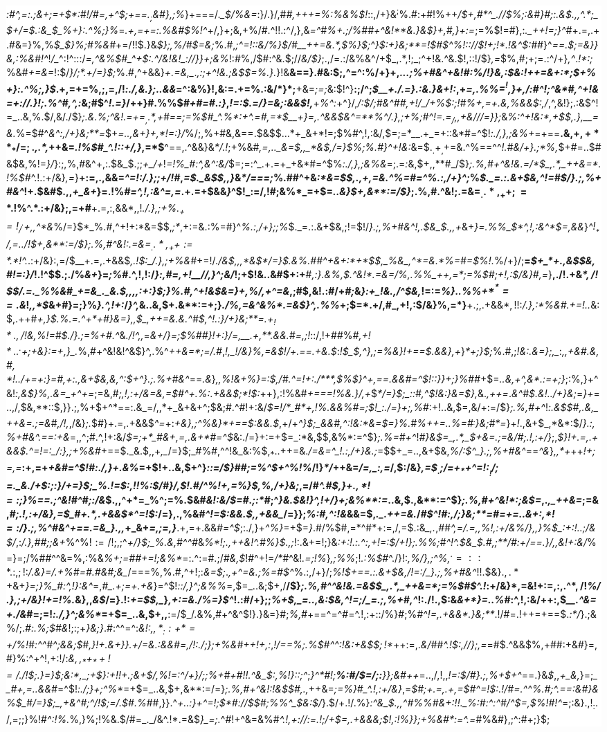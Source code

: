 _:#^,=:.;&+;=+$*:#!/#=,+^$;+==$._;$&#}*,;%*_}+===/.*_$/%&=*:}/.}/,#*#,+++=%:%&%$!*::,/+}&$^;$%.#:+#!%++*/$+,#*^_.//$%;:&#_}#;:.&_$.,,^.*;_$+/=$.:&_$_%+}:.^%;}%*=_.+,=+=:.%&#$%!^_+/,}+;&,+%/#.^!!.:^/,},&*=^#%+.;/%##+^&!**&.}&$}+,#,}+:=*;=%$!=#},:*._++!=;}^#*+.=,.+.#&=}%,%*$_$}%;#%&#*+=/!!$.}&_$};,%/#$=&;_%.#,_;^=!::&/%}$/#__++=&.*,$%}$;^}$:+*}&;**=!$#$^%!:://*$!+;!*.!&^$:_##}^*==.$;=&}}&,:%&#!^*!*/_*^:!^:::/*$=,$^&%$#_^+$:.^/&!&!_://}}+;&%*!:#%,/$#:^&.$;//_&/$}_;.,/=.:/&%&^/+$_,.*,!;_;^+!&.^&.$!,::!/$}*,=*$%,#;+;=.:^/+}*,^*._!*:;_%&#*+=&=*!:$/_}/;*.+/=}$;_%.#,^+&&}*+.=&,_*._,:;+^!&.;&$$=%.}._}!&__&==}.#&:$;,^=^:%/+}+,_...;%+#&^*+&!#:%/!}&,:$&:!++=&+:*;$+%+}:.^%;,}*$_.+,=+=%,;,=,/!_:./,&.};..&&_=^:**&%}!,&**:=.$+$=%.:&/$*%*!_:^/*$}*;__+&=*;=;*&:$!^}**:;/^;_*$__+./.=}.:&.}&+!*:_,+_=,.%%$=^!%._&.$,}+,/*:#*^!;^&*#,^+!&=+://.}!;.%^#,^,:_&;#$^_!.=}_/++}#.%%$_#+#=#.:}_,*!=:$.=/}=&;:&&$!,***+_%^:_+^}/,*/:$/;#&^##,+!/_/+%$:;!#%+,=+.&,%&&$:,/*,^,&!};.:&$^!=_..&,%.$/,&/./$}_;.&.%;^&!*.=+=$_,.*,$+#==*;=%$#_^.%*:+^.=#,=*$__+}=,.^&&$&^=**%^/.},;+%;#*^!=$.=_/$,,+*&///=}};_&_%:^+!&:*,+$$,_*.},__=&.*%=$#^_&^:,/+}&;**=_$+_=..,&+}+,*!=:}/_%/;,%+#&,&==.$&$$...*+_&+*!=;$%_#_^,!,:&/,$=;=*__.+_=+::&*#=^$!_:./,},;&%+_=+==__.&,$+,+**_*/$=$;.%,#+^&!&.=/!$_,.*,_++&=*.!%$#_^.!::+/,}*,=*$__^==,.^&&}&$%!$_*/.!_;+%&#*,=,.._&=$,,_*&$,/=}$%;%.#}^+!&:*&=$$._.+_,+$=&.^%==^^_!.#&/+}.;*%,_$+#=..$#&$&,%!=_}/_}:;,%,#&^+,:.$&_$.;;*+_/+*!*=!%_#:^,&^:&/*$=;=:^_.+.=+_+&*#=^$%_:./,},;&%&_=;.=_:_&,$+,,**#_/$}_;.%,#+^&!&.=/*$_,.*,_++&=*.!%$#_^.!.:+/&}*,=*}__+:=,.,&&=*^=!$:$/.};;+/!#*,*=$._&$$,,}*&_*/===;_%.##^+&_:*&=$$,_*._,+,=&.^%=#=^_%.:,/+}^;*%*_$._=.:.&+$&,^!=#$/_}.;,%+#&^*!+.$&#$.,,*+_&+*}=.!%_#=^,!,:&^*$=,$*=_.+.=+$&&*}*^$!_:=/,!#;&%*_=+$=_..&}$+,&**:=/$}_;.%,#.^&!;.=&=$_..*,_++;=*.%%$!%^.*.:+/&};,=+#__+.=,:,&&$*,,!$_./.},;+%.$_+=!^._/+$,,^*&_%/=}$*_%.#,^+!+:*&=$$,_;*_,+:=&.:%=#}^_%.:,/+};;*%*_$._=.:.&+$&,;!=$!/_}.;,%+#&^*!,.$&_$.,,*+_&+*}=.%%_$*^,!,:&^*$=,$%*_.+.=+$&&*}*^$!__*/,%*;&%*_=+$=_../!$+,&**:=/$}_;.%,#_^&!:.=&=$_..*,_++:=*.*%$!_^.*.:+/&}:,=/$__+.=,.+&&$*,.!$:_/.},;+%&#*+=!/._/&$,,,*&$*/=}$.&%.##^+&+:*+*$$,_%&_,^*=&.*%=#=$%!._%/+}/;**=_$+_*+.,&$$&,#!=:}/_!.$!%+#_^*!/.$^$$.;./%_&+_}=_;%_#.^,!,!:/*}:,$%^_.+,=+.&/$#=,+!__//,}^;&/*!;+$!&..&#$+:+**#*,:}_.&%,$.^&!*.=&=/%,.%%_++,=*;=%$#_;+!,:$/&}#,=*}__,./!.+&_$*,/!$$$/.=._%%&#_+=&_._&.$,,,,:_*+:}$;}%.#,^+!&_$&=}+,_%/_,+^=&_*,;#$,&!.:#/+*#;*&*}:+_!&.,/^$&,*!=:=_%}..%%+$*^*==.$&_!_,,*$_&+#}=;}%_}.^,!+:_/*}^,$%;_.^.=+.&&_#=:%!_:./,=,;&%*#:+$*&..&,$+.&**:=+;}_./%,=&^&%*.=&$}^,.%%_+;$=*.+/,#_,+!,:$/&}%,=*}__+.;,.+&&$*,!!$:_/.},:*%&#.+=!.._&:$,.++#_*+,}$.*%.=.^+*+#}&=},,_*$_,++=&.&.^#$,^!.:}/+}&;**=$.+_!*.,/!$&,%!=#$./}.;=%+#.^*&*.$/$!^,,*=_&+/}=;$%_#_#}!+:}/*$=,$*__.+,**.&&.#=,;!_::/,!+##%*#,+$!*..^.$+;+&}:=+,}_.*%,#+^&!&!^&$}^,.%^_++&=*;=/.#_,*!,_!/&}%,=&$!/+.==.+&.$*:*!$_$,^},;=%&}!+==$._&_&},+*}_*+;}$;_%.#,;*!&:.&=};,_*:_,,+&#.*&,#$,*!.$./+=+:}*=#,+_*:.,&+$&,&,^:$+^}.;.%+#&^*==_.&_}*,,%!_&+%}=:$,/#.^=!+:./***,$%$}^+,==.&&_#=^$!_:_:}}+;}%*##+$=_..&,+^,&*.:=+;}_;:%,}+^&!*:,&$}%,.&=_+^+=*;=&,#_;,!,:+/&=&,=*$#^+.%:.+&&$*;*!$:_++},:!%&#*+===!%&.}/,+*$_*/=}$;_::#,^$!&:}&=$},_&._,++=_.*&^#$.&!._./+}&;_*=_}+_=..,/,$&,**::$,}}.;,%+$+^*==:.&_=/,,*+_&+&+^;$&;#.^#!+:&/*$=!/*_#*+,!%.&&%#=;$!_:./=}+;,%*#:+$!$..&,$=,&/+:=/$}_;.%,#+^_!*:.&$$#,.&,_++&=.;=&*#_,/!,_,/&}*;.*$#}+.=,.+&&$*^=*+:_+&},;^%&}*+==$:&&.$_,+/+_*^*}$;_&&#,^:!&:*&=$=}%*.#%++=..*%=#$^_:%:,/$}&;#*=_}+_!_.,&+$_,*&*:$/_}.:,%+#&^.==:+&_$=,,%,_&+*=.;$^;#.^,!+:&/*$=;+*_#&+,=,.&+*#=^$*&:./=}+:$%*$=+$=_:*&,$$,&%*:=^$}_;.%=#+^_!*#}&$=_,.*,_$+&=.;=&/#_;.!,:+/_}*;,*$}!+.=,.+&&$.^=!=:_/:},;+%&#*+==$._&.$,,+*,_*/=}$;_#%#,^^!&_&:%$$,_*.$.++=&.*/=&=^_!.:,/+}&.;*=$$+_=..,&+$&,*%/:$^_}.;,%+#&^*==_^&_}_,,*+_++*!+;$%_#.^,!+:&/*$=,=*__:+,=+_+&*#=^$!#:./,}+.&%*_=+$!+..&,$+^}*::=/$}_##;=%^$+^%!%_*/!}_*/_++&=*/=,_:,=*/,$:/&}*,=$$_.$;/=$+_*$+^=!$:__!/;=%;;+;^%=$._&./+$:;:}/+=}$;_%.!=$:,!!%:$/#}/,$!.#/^%!+,=%}$$,$%,/+}&;*,=/#_^.#$,}+$.,*!=:$;}%==.;^&!#^#;:/&_$.,,^+*=_%^;=%.$&#_&*!:&/*$=#.;:*#_;^*}&.$&!}^,!*_+/}+;&%*$*$:=_..&,$.,&**:=^$}_;.%,#+^&!*:;&$=_,.*,_++&=*;=&,#_;.!,:+/&}*,=*$_#+.*,.+&&$*^=!$:_/=},.,%&#*^!=$:&&.$,,+&&_*/=}};_%:#,^:!&_&&=$$,$*._.++=&.*/*#$^_!#:,/;}&;**=#=+_=.._&+$:,*!=:$/_}.;,%^#&^+==.=&_}.,,*+_&+*=,;$%##.^,!+:&/*$=,}*__.+,=+.&&*#=^$*;:./,}+_^%}_=+$=_}_.#/%$#,=*^#*+:=,/,=$.:&*$%/%$_,.*,*#_#^,=/.=,_,%!,:+/&%/},,}%$_:+:!..;/&$/*,:_/.},##;;&+_%^%!$:=/!$;,;^*+/}$;_%.&,#^^#*&_%*!;_*._,++&_!^.#%}$.,;*!:.&+=!;}&*:_+:!.:.^:,+!=:$/_+!};.%%;#^!^.$&_$.#,;**/#:+/==.}/,,&!+:&/*%=}=;/%##^^&=%,:%&_%+;=##+=!;&%*_=:.^:=#.;/*#&,$*!#^+!=_/*#_^&!*.=;!%*}_,;%%_;!_.:%$#_^./}!:_,%/},;^%,_$^.=::*.:,;!$:_/.&}=/.+%#$%^$=#.#&#;_*&_*/===%,%.#,^+!;:*&=$$;$*._,+^=&.;%=#$^_%.:,/+}/;*%!_$+==.:.&+$&,/!=_:/_}.;,%+#&^*!!.$&}$.,.*+$&+*}=;}%_#:^,!}:&^*$=,$*#_.+;=+.+&*}=^$!_::/,}^;&%%_=,$=_..&;$+,/**__/$}_;.%,#^^&!&.=&$$_,.*,_++&=*;=%$#$^.!_:+/&}*,=&!__+:=,:,.^$*,/!$_%/.},;+/&}!+=!%._&}$,,$*&$*/=}$.!%.##^+!$:*+=$$,_*}_,+:=&./%=}$^_!.:#/+};;*%+_$,_=..,&:$&,^!=_;/_=.;,%+#,^*!:.$/!$.,$:&_&+*}=..%_#:^,!,:&/++:,$*__.^&=+./&*#=;=!_:./,}^;&%*_=+$=_..&,$+,,**:=/$_/.&%,#+^&^$!}.}&=}#;_%,_#+==^=^#=^.!,:+::/%}#;%_#^!=,.+&&*.}&;**_.!/#=.!++=+==$._:*/_}.;&%/;.*#_:._%;$#&*!;:;+*}&;}*.#:^^=^:*&!$:,,*_::+*=+/$%!#:^^#^;&&;$#,}!+.&+}}.+/=&.:&&#=,/!_:./;}_;+%&#++$!%.=&.$+,:*,_!/==%;.%$#^^:!&:+&$$$;!*$_++:=,.*&/##^.!$:,//};,=*=#$.^&&$%,+##:+&#}=,#}%:^+^!,+:!/:*&_$,,_*+_*+!=/.$/!$;.}=}$;&:*,_;+$}:+!!+.;&+$/,%!=:^/+}/;;%+_#+#!!.^&_$:,%!}::;^*;_}^*#!;**%:#/$=/;:**}};&#++_=..,/,!,,*!=:$/#}.;,%+$+^*==.}&_$_,,*+_&,*}=;$%##.^;!+:^/*=*,$*__#+,=..&&*#=^$!_:./;}+;^%*_=+$=_..&,$+,&**:=/=}_;.%,#+^&!*:!&$$#,.*,_++&=*;=%}#_^.!,:+/&}*,=*$#;+.=,.+,=$#^=!$:_.!/#=.^^%.#;^.==:_&#}&%$_#/=}$;_,+&^#;^/!$;=/.$#.%*##,}}.$%=#$^_+.*.:}+^=!;$*#://$$#;%%^_$*&:$/_}.$/+.!/.%}*:^&_$.,,^#%%#&+:!!._%:#:^:^#/^$=,$*_%!#!^_=;:&}.,$!_:./,%$=;;}%!#_^:!%._%,}%;!%&.$/#=_._/&^.!*.=&$*}_=;.*^#!+^&=&%#_^.!,*+://:=*.!;/+$=,.+&&&;$!,:*!*%}};+%&#*:=^.=#_%&#},;^:#+;}$;